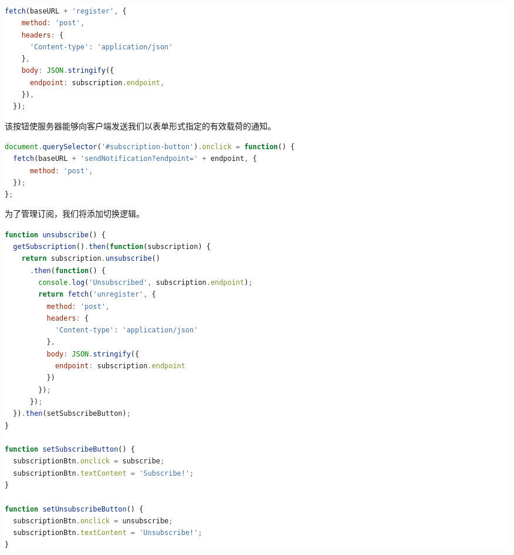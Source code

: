 ```js
fetch(baseURL + 'register', {
    method: 'post',
    headers: {
      'Content-type': 'application/json'
    },
    body: JSON.stringify({
      endpoint: subscription.endpoint,
    }),
  });
```

该按钮使服务器能够向客户端发送我们以表单形式指定的有效载荷的通知。

```js
document.querySelector('#subscription-button').onclick = function() {
  fetch(baseURL + 'sendNotification?endpoint=' + endpoint, {
      method: 'post',
  });
};
```

为了管理订阅，我们将添加切换逻辑。

```js
function unsubscribe() {
  getSubscription().then(function(subscription) {
    return subscription.unsubscribe()
      .then(function() {
        console.log('Unsubscribed', subscription.endpoint);
        return fetch('unregister', {
          method: 'post',
          headers: {
            'Content-type': 'application/json'
          },
          body: JSON.stringify({
            endpoint: subscription.endpoint
          })
        });
      });
  }).then(setSubscribeButton);
}

function setSubscribeButton() {
  subscriptionBtn.onclick = subscribe;
  subscriptionBtn.textContent = 'Subscribe!';
}

function setUnsubscribeButton() {
  subscriptionBtn.onclick = unsubscribe;
  subscriptionBtn.textContent = 'Unsubscribe!';
}
```
